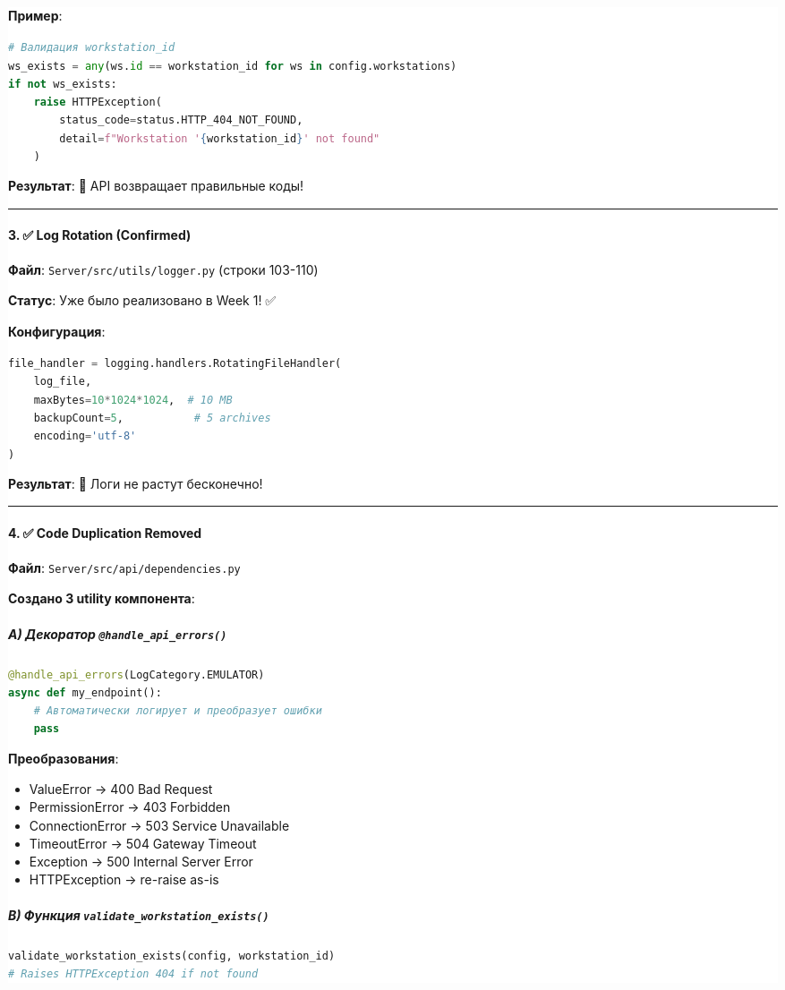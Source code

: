 **Пример**:
```python
# Валидация workstation_id
ws_exists = any(ws.id == workstation_id for ws in config.workstations)
if not ws_exists:
    raise HTTPException(
        status_code=status.HTTP_404_NOT_FOUND,
        detail=f"Workstation '{workstation_id}' not found"
    )
```

**Результат**: 🎯 API возвращает правильные коды!

---

#### 3. ✅ Log Rotation (Confirmed)
**Файл**: `Server/src/utils/logger.py` (строки 103-110)

**Статус**: Уже было реализовано в Week 1! ✅

**Конфигурация**:
```python
file_handler = logging.handlers.RotatingFileHandler(
    log_file,
    maxBytes=10*1024*1024,  # 10 MB
    backupCount=5,           # 5 archives
    encoding='utf-8'
)
```

**Результат**: 🎯 Логи не растут бесконечно!

---

#### 4. ✅ Code Duplication Removed
**Файл**: `Server/src/api/dependencies.py`

**Создано 3 utility компонента**:

##### A) Декоратор `@handle_api_errors()`
```python
@handle_api_errors(LogCategory.EMULATOR)
async def my_endpoint():
    # Автоматически логирует и преобразует ошибки
    pass
```

**Преобразования**:
- ValueError → 400 Bad Request
- PermissionError → 403 Forbidden
- ConnectionError → 503 Service Unavailable
- TimeoutError → 504 Gateway Timeout
- Exception → 500 Internal Server Error
- HTTPException → re-raise as-is

##### B) Функция `validate_workstation_exists()`
```python
validate_workstation_exists(config, workstation_id)
# Raises HTTPException 404 if not found
```
